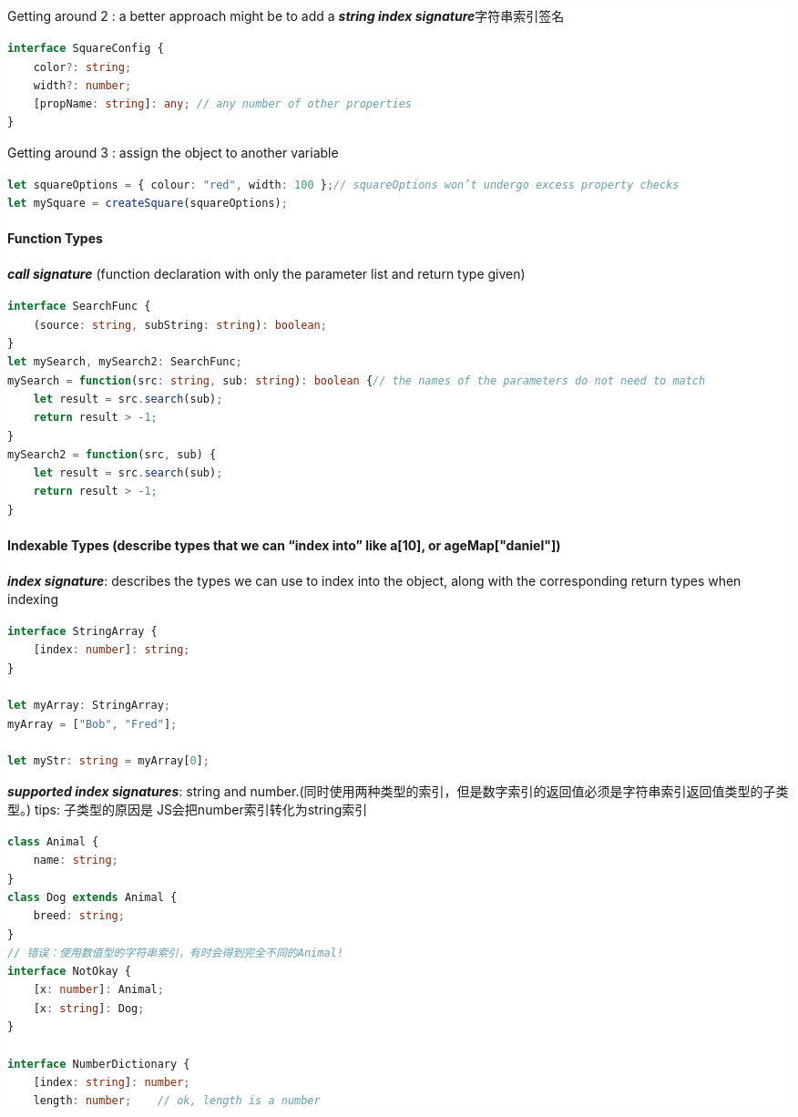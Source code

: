 Getting around 2 : a better approach might be to add a ***string index signature***字符串索引签名
```typescript
interface SquareConfig {
    color?: string;
    width?: number;
    [propName: string]: any; // any number of other properties
}
```
Getting around 3 : assign the object to another variable
```typescript
let squareOptions = { colour: "red", width: 100 };// squareOptions won’t undergo excess property checks
let mySquare = createSquare(squareOptions);
```

#### Function Types 
***call signature*** (function declaration with only the parameter list and return type given)
```typescript
interface SearchFunc {
    (source: string, subString: string): boolean;
}
let mySearch, mySearch2: SearchFunc;
mySearch = function(src: string, sub: string): boolean {// the names of the parameters do not need to match
    let result = src.search(sub);
    return result > -1;
}
mySearch2 = function(src, sub) {
    let result = src.search(sub);
    return result > -1;
}
```

#### Indexable Types (describe types that we can “index into” like a[10], or ageMap["daniel"])
***index signature***: describes the types we can use to index into the object, along with the corresponding return types when indexing
```typescript
interface StringArray {
    [index: number]: string;
}

let myArray: StringArray;
myArray = ["Bob", "Fred"];

let myStr: string = myArray[0];
```
***supported index signatures***: string and number.(同时使用两种类型的索引，但是数字索引的返回值必须是字符串索引返回值类型的子类型。)
tips: 子类型的原因是 JS会把number索引转化为string索引
```typescript
class Animal {
    name: string;
}
class Dog extends Animal {
    breed: string;
}
// 错误：使用数值型的字符串索引，有时会得到完全不同的Animal!
interface NotOkay {
    [x: number]: Animal;
    [x: string]: Dog;
}

interface NumberDictionary {
    [index: string]: number;
    length: number;    // ok, length is a number
```